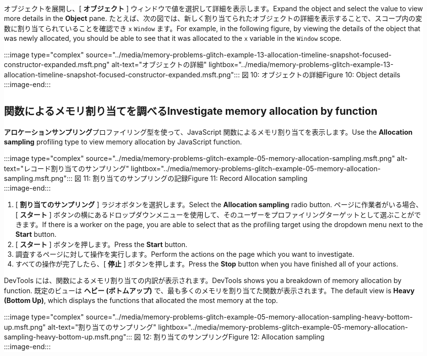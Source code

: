 <span data-ttu-id="a6f6a-223">オブジェクトを展開し、[ **オブジェクト** ] ウィンドウで値を選択して詳細を表示します。</span><span class="sxs-lookup"><span data-stu-id="a6f6a-223">Expand the object and select the value to view more details in the **Object** pane.</span></span>  <span data-ttu-id="a6f6a-224">たとえば、次の図では、新しく割り当てられたオブジェクトの詳細を表示することで、スコープ内の変数に割り当てられていることを確認でき `x` `Window` ます。</span><span class="sxs-lookup"><span data-stu-id="a6f6a-224">For example, in the following figure, by viewing the details of the object that was newly allocated, you should be able to see that it was allocated to the `x` variable in the `Window` scope.</span></span>  

:::image type="complex" source="../media/memory-problems-glitch-example-13-allocation-timeline-snapshot-focused-constructor-expanded.msft.png" alt-text="オブジェクトの詳細" lightbox="../media/memory-problems-glitch-example-13-allocation-timeline-snapshot-focused-constructor-expanded.msft.png":::
   <span data-ttu-id="a6f6a-226">図 10: オブジェクトの詳細</span><span class="sxs-lookup"><span data-stu-id="a6f6a-226">Figure 10:  Object details</span></span>  
:::image-end:::  

## <span data-ttu-id="a6f6a-227">関数によるメモリ割り当てを調べる</span><span class="sxs-lookup"><span data-stu-id="a6f6a-227">Investigate memory allocation by function</span></span>  

<span data-ttu-id="a6f6a-228">**アロケーションサンプリング**プロファイリング型を使って、JavaScript 関数によるメモリ割り当てを表示します。</span><span class="sxs-lookup"><span data-stu-id="a6f6a-228">Use the **Allocation sampling** profiling type to view memory allocation by JavaScript function.</span></span>  

:::image type="complex" source="../media/memory-problems-glitch-example-05-memory-allocation-sampling.msft.png" alt-text="レコード割り当てのサンプリング" lightbox="../media/memory-problems-glitch-example-05-memory-allocation-sampling.msft.png":::
   <span data-ttu-id="a6f6a-230">図 11: 割り当てのサンプリングの記録</span><span class="sxs-lookup"><span data-stu-id="a6f6a-230">Figure 11:  Record Allocation sampling</span></span>  
:::image-end:::  

1.  <span data-ttu-id="a6f6a-231">[ **割り当てのサンプリング** ] ラジオボタンを選択します。</span><span class="sxs-lookup"><span data-stu-id="a6f6a-231">Select the **Allocation sampling** radio button.</span></span>  <span data-ttu-id="a6f6a-232">ページに作業者がいる場合、[ **スタート** ] ボタンの横にあるドロップダウンメニューを使用して、そのユーザーをプロファイリングターゲットとして選ぶことができます。</span><span class="sxs-lookup"><span data-stu-id="a6f6a-232">If there is a worker on the page, you are able to select that as the profiling target using the dropdown menu next to the **Start** button.</span></span>  
1.  <span data-ttu-id="a6f6a-233">[ **スタート** ] ボタンを押します。</span><span class="sxs-lookup"><span data-stu-id="a6f6a-233">Press the **Start** button.</span></span>  
1.  <span data-ttu-id="a6f6a-234">調査するページに対して操作を実行します。</span><span class="sxs-lookup"><span data-stu-id="a6f6a-234">Perform the actions on the page which you want to investigate.</span></span>  
1.  <span data-ttu-id="a6f6a-235">すべての操作が完了したら、[ **停止** ] ボタンを押します。</span><span class="sxs-lookup"><span data-stu-id="a6f6a-235">Press the **Stop** button when you have finished all of your actions.</span></span>  

<span data-ttu-id="a6f6a-236">DevTools には、関数によるメモリ割り当ての内訳が表示されます。</span><span class="sxs-lookup"><span data-stu-id="a6f6a-236">DevTools shows you a breakdown of memory allocation by function.</span></span>  <span data-ttu-id="a6f6a-237">既定のビューは **ヘビー (ボトムアップ)** で、最も多くのメモリを割り当てた関数が表示されます。</span><span class="sxs-lookup"><span data-stu-id="a6f6a-237">The default view is **Heavy (Bottom Up)**, which displays the functions that allocated the most memory at the top.</span></span>  

:::image type="complex" source="../media/memory-problems-glitch-example-05-memory-allocation-sampling-heavy-bottom-up.msft.png" alt-text="割り当てのサンプリング" lightbox="../media/memory-problems-glitch-example-05-memory-allocation-sampling-heavy-bottom-up.msft.png":::
   <span data-ttu-id="a6f6a-239">図 12: 割り当てのサンプリング</span><span class="sxs-lookup"><span data-stu-id="a6f6a-239">Figure 12:  Allocation sampling</span></span>  
:::image-end:::  


[ImageForceGarbageCollectionIcon]: ../media/collect-garbage-icon.msft.png  
[ImageStopRecordingIcon]: ../media/stop-recording-icon.msft.png  
[DevtoolsEvaluatePerformanceReferenceRecord]: /microsoft-edge/devtools-guide-chromium/evaluate-performance/reference#record-performance "レコードパフォーマンス-パフォーマンス分析のリファレンス"  
[CCA4IL]: https://creativecommons.org/licenses/by/4.0  
[CCby4Image]: https://i.creativecommons.org/l/by/4.0/88x31.png  
[GoogleSitePolicies]: https://developers.google.com/terms/site-policies  
[KayceBasques]: https://developers.google.com/web/resources/contributors/kaycebasques  